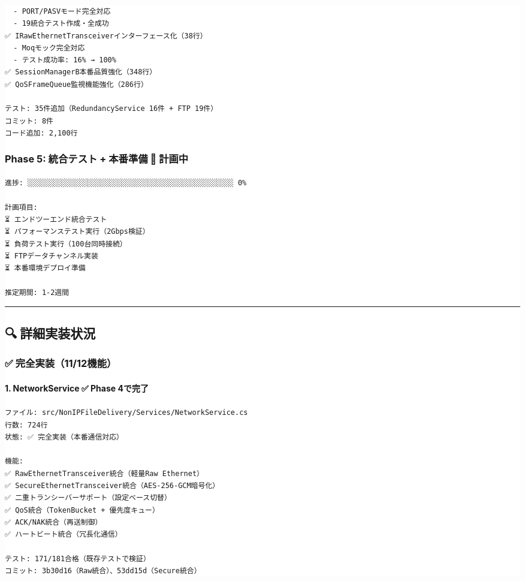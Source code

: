 ```
  - PORT/PASVモード完全対応
  - 19統合テスト作成・全成功
✅ IRawEthernetTransceiverインターフェース化（38行）
  - Moqモック完全対応
  - テスト成功率: 16% → 100%
✅ SessionManagerB本番品質強化（348行）
✅ QoSFrameQueue監視機能強化（286行）

テスト: 35件追加（RedundancyService 16件 + FTP 19件）
コミット: 8件
コード追加: 2,100行
```

### Phase 5: 統合テスト + 本番準備 🔄 **計画中**
```
進捗: ░░░░░░░░░░░░░░░░░░░░░░░░░░░░░░░░░░░░░░░░░░░░░░░░ 0%

計画項目:
⏳ エンドツーエンド統合テスト
⏳ パフォーマンステスト実行（2Gbps検証）
⏳ 負荷テスト実行（100台同時接続）
⏳ FTPデータチャンネル実装
⏳ 本番環境デプロイ準備

推定期間: 1-2週間
```

---

## 🔍 詳細実装状況

### ✅ 完全実装（11/12機能）

#### 1. NetworkService ✅ **Phase 4で完了**
```
ファイル: src/NonIPFileDelivery/Services/NetworkService.cs
行数: 724行
状態: ✅ 完全実装（本番通信対応）

機能:
✅ RawEthernetTransceiver統合（軽量Raw Ethernet）
✅ SecureEthernetTransceiver統合（AES-256-GCM暗号化）
✅ 二重トランシーバーサポート（設定ベース切替）
✅ QoS統合（TokenBucket + 優先度キュー）
✅ ACK/NAK統合（再送制御）
✅ ハートビート統合（冗長化通信）

テスト: 171/181合格（既存テストで検証）
コミット: 3b30d16（Raw統合）、53dd15d（Secure統合）
```
